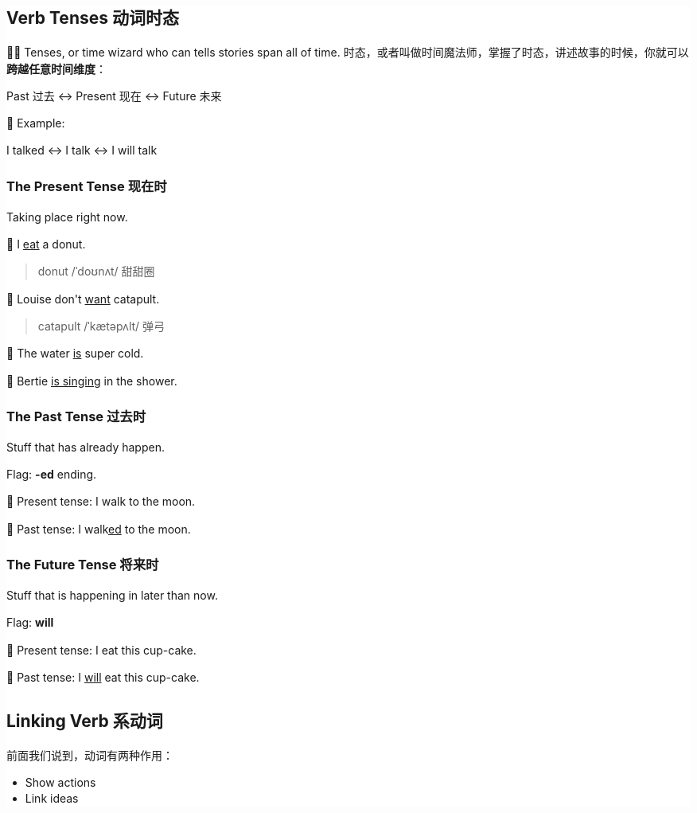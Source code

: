

## Verb Tenses 动词时态

🧙‍♂️ Tenses, or time wizard who can tells stories span all of time. 时态，或者叫做时间魔法师，掌握了时态，讲述故事的时候，你就可以**跨越任意时间维度**：

Past 过去 ↔️ Present 现在 ↔️ Future 未来

🌰 Example:

I talked  ↔️ I talk ↔️ I will talk



### The Present Tense 现在时

Taking place right now.

📍 I <u>eat</u> a donut. 

> donut /ˈdoʊnʌt/  甜甜圈

📍 Louise don't <u>want</u> catapult. 

> catapult /ˈkætəpʌlt/ 弹弓

📍 The water <u>is</u> super cold.

📍 Bertie <u>is singing</u> in the shower.



### The Past Tense 过去时

Stuff that has already happen.

Flag: **-ed** ending.

📍 Present tense: I walk to the moon.

📍 Past tense: I walk<u>ed</u> to the moon.



### The Future Tense 将来时

Stuff that is happening in later than now.

Flag: **will**

📍 Present tense: I eat this cup-cake.

📍 Past tense: I <u>will</u> eat this cup-cake.



## Linking Verb 系动词

前面我们说到，动词有两种作用：

- Show actions
- Link ideas

